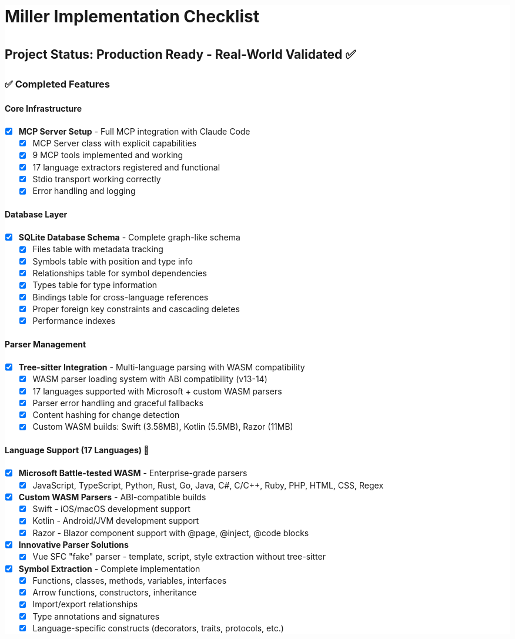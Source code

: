 # Miller Implementation Checklist

## Project Status: Production Ready - Real-World Validated ✅

### ✅ Completed Features

#### Core Infrastructure
- [x] **MCP Server Setup** - Full MCP integration with Claude Code
  - [x] MCP Server class with explicit capabilities
  - [x] 9 MCP tools implemented and working
  - [x] 17 language extractors registered and functional
  - [x] Stdio transport working correctly
  - [x] Error handling and logging

#### Database Layer
- [x] **SQLite Database Schema** - Complete graph-like schema
  - [x] Files table with metadata tracking
  - [x] Symbols table with position and type info
  - [x] Relationships table for symbol dependencies
  - [x] Types table for type information
  - [x] Bindings table for cross-language references
  - [x] Proper foreign key constraints and cascading deletes
  - [x] Performance indexes

#### Parser Management
- [x] **Tree-sitter Integration** - Multi-language parsing with WASM compatibility
  - [x] WASM parser loading system with ABI compatibility (v13-14)
  - [x] 17 languages supported with Microsoft + custom WASM parsers
  - [x] Parser error handling and graceful fallbacks
  - [x] Content hashing for change detection
  - [x] Custom WASM builds: Swift (3.58MB), Kotlin (5.5MB), Razor (11MB)

#### Language Support (17 Languages) 🎉
- [x] **Microsoft Battle-tested WASM** - Enterprise-grade parsers
  - [x] JavaScript, TypeScript, Python, Rust, Go, Java, C#, C/C++, Ruby, PHP, HTML, CSS, Regex
- [x] **Custom WASM Parsers** - ABI-compatible builds
  - [x] Swift - iOS/macOS development support
  - [x] Kotlin - Android/JVM development support
  - [x] Razor - Blazor component support with @page, @inject, @code blocks
- [x] **Innovative Parser Solutions**
  - [x] Vue SFC "fake" parser - template, script, style extraction without tree-sitter
- [x] **Symbol Extraction** - Complete implementation
  - [x] Functions, classes, methods, variables, interfaces
  - [x] Arrow functions, constructors, inheritance
  - [x] Import/export relationships
  - [x] Type annotations and signatures
  - [x] Language-specific constructs (decorators, traits, protocols, etc.)
